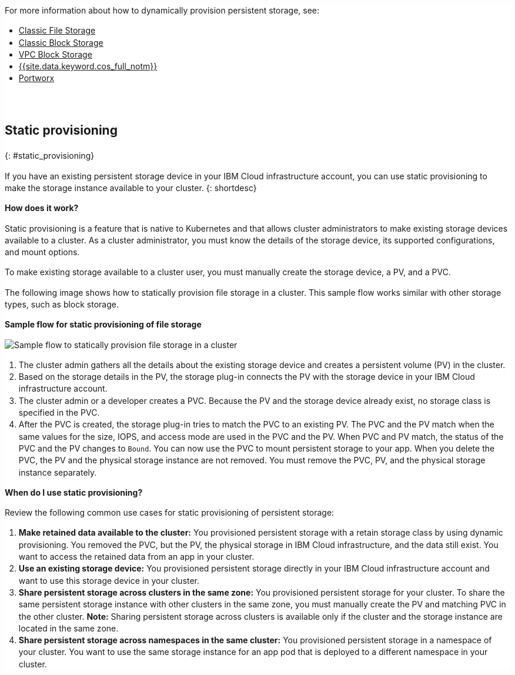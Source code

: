 For more information about how to dynamically provision persistent storage, see:
- [Classic File Storage](/docs/containers?topic=containers-file_storage#add_file)
- [Classic Block Storage](/docs/containers?topic=containers-block_storage#add_block)
- [VPC Block Storage](/docs/containers?topic=containers-vpc-block#vpc-block-add)
- [{{site.data.keyword.cos_full_notm}}](/docs/containers?topic=containers-object_storage#add_cos)
- [Portworx](/docs/containers?topic=containers-portworx#add_portworx_storage)

<br />


## Static provisioning
{: #static_provisioning}

If you have an existing persistent storage device in your IBM Cloud infrastructure account, you can use static provisioning to make the storage instance available to your cluster.
{: shortdesc}

**How does it work?**</br>

Static provisioning is a feature that is native to Kubernetes and that allows cluster administrators to make existing storage devices available to a cluster. As a cluster administrator, you must know the details of the storage device, its supported configurations, and mount options.  

To make existing storage available to a cluster user, you must manually create the storage device, a PV, and a PVC.  

The following image shows how to statically provision file storage in a cluster. This sample flow works similar with other storage types, such as block storage.

**Sample flow for static provisioning of file storage**

<img src="images/cs_storage_static.png" alt="Sample flow to statically provision file storage in a cluster" width="500" style="width: 500px; border-style: none"/>

1. The cluster admin gathers all the details about the existing storage device and creates a persistent volume (PV) in the cluster.
2. Based on the storage details in the PV, the storage plug-in connects the PV with the storage device in your IBM Cloud infrastructure account.
3. The cluster admin or a developer creates a PVC. Because the PV and the storage device already exist, no storage class is specified in the PVC.
4. After the PVC is created, the storage plug-in tries to match the PVC to an existing PV. The PVC and the PV match when the same values for the size, IOPS, and access mode are used in the PVC and the PV. When PVC and PV match, the status of the PVC and the PV changes to `Bound`. You can now use the PVC to mount persistent storage to your app. When you delete the PVC, the PV and the physical storage instance are not removed. You must remove the PVC, PV, and the physical storage instance separately.  </br>

**When do I use static provisioning?**</br>

Review the following common use cases for static provisioning of persistent storage:
1. **Make retained data available to the cluster:** You provisioned persistent storage with a retain storage class by using dynamic provisioning. You removed the PVC, but the PV, the physical storage in IBM Cloud infrastructure, and the data still exist. You want to access the retained data from an app in your cluster.
2. **Use an existing storage device:** You provisioned persistent storage directly in your IBM Cloud infrastructure account and want to use this storage device in your cluster.
3. **Share persistent storage across clusters in the same zone:** You provisioned persistent storage for your cluster. To share the same persistent storage instance with other clusters in the same zone, you must manually create the PV and matching PVC in the other cluster. **Note:** Sharing persistent storage across clusters is available only if the cluster and the storage instance are located in the same zone.
4. **Share persistent storage across namespaces in the same cluster:** You provisioned persistent storage in a namespace of your cluster. You want to use the same storage instance for an app pod that is deployed to a different namespace in your cluster.
